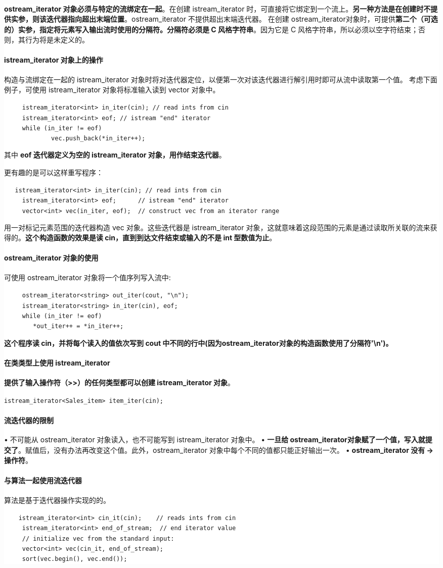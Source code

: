 **ostream_iterator 对象必须与特定的流绑定在一起**。在创建 istream_iterator 时，可直接将它绑定到一个流上。**另一种方法是在创建时不提供实参，则该迭代器指向超出末端位置**。ostream_iterator 不提供超出末端迭代器。
在创建 ostream_iterator对象时，可提供**第二个（可选的）实参，指定将元素写入输出流时使用的分隔符。分隔符必须是 C 风格字符串**。因为它是 C 风格字符串，所以必须以空字符结束；否则，其行为将是未定义的。 

#### istream_iterator 对象上的操作

构造与流绑定在一起的 istream_iterator 对象时将对迭代器定位，以便第一次对该迭代器进行解引用时即可从流中读取第一个值。
考虑下面例子，可使用 istream_iterator 对象将标准输入读到 vector 对象中。 

         istream_iterator<int> in_iter(cin); // read ints from cin 
         istream_iterator<int> eof; // istream "end" iterator 
         while (in_iter != eof) 
                 vec.push_back(*in_iter++); 

其中 **eof 迭代器定义为空的 istream_iterator 对象，用作结束迭代器**。

更有趣的是可以这样重写程序： 
  

       istream_iterator<int> in_iter(cin); // read ints from cin 
         istream_iterator<int> eof;      // istream "end" iterator 
         vector<int> vec(in_iter, eof);  // construct vec from an iterator range
 
用一对标记元素范围的迭代器构造 vec 对象。这些迭代器是 istream_iterator 对象，这就意味着这段范围的元素是通过读取所关联的流来获得的。**这个构造函数的效果是读 cin，直到到达文件结束或输入的不是 int 型数值为止**。

#### ostream_iterator 对象的使用
可使用 ostream_iterator 对象将一个值序列写入流中:

   
         ostream_iterator<string> out_iter(cout, "\n"); 
         istream_iterator<string> in_iter(cin), eof; 
         while (in_iter != eof) 
            *out_iter++ = *in_iter++; 

**这个程序读 cin，并将每个读入的值依次写到 cout 中不同的行中(因为ostream_iterator对象的构造函数使用了分隔符'\n')。**

#### 在类类型上使用 istream_iterator

**提供了输入操作符（>>）的任何类型都可以创建 istream_iterator 对象**。

    istream_iterator<Sales_item> item_iter(cin); 

#### 流迭代器的限制
•   不可能从 ostream_iterator 对象读入，也不可能写到 istream_iterator 对象中。 
•   **一旦给 ostream_iterator对象赋了一个值，写入就提交了**。赋值后，没有办法再改变这个值。此外，ostream_iterator 对象中每个不同的值都只能正好输出一次。 
•   **ostream_iterator 没有 -> 操作符**。

#### 与算法一起使用流迭代器 

算法是基于迭代器操作实现的的。

        istream_iterator<int> cin_it(cin);    // reads ints from cin 
         istream_iterator<int> end_of_stream;  // end iterator value 
         // initialize vec from the standard input: 
         vector<int> vec(cin_it, end_of_stream); 
         sort(vec.begin(), vec.end()); 
         